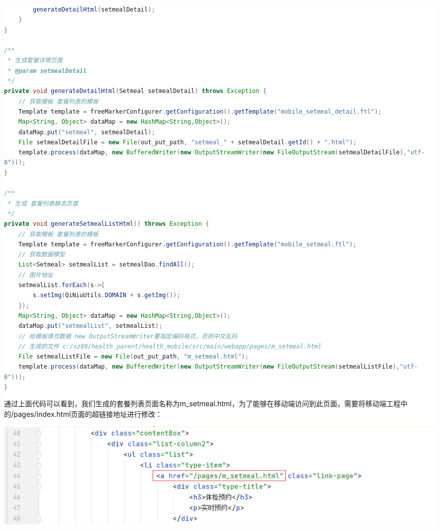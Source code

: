 ```java
        generateDetailHtml(setmealDetail);
    }
}

/**
 * 生成套餐详情页面
 * @param setmealDetail
 */
private void generateDetailHtml(Setmeal setmealDetail) throws Exception {
    // 获取模板 套餐列表的模板
    Template template = freeMarkerConfigurer.getConfiguration().getTemplate("mobile_setmeal_detail.ftl");
    Map<String, Object> dataMap = new HashMap<String,Object>();
    dataMap.put("setmeal", setmealDetail);
    File setmealDetailFile = new File(out_put_path, "setmeal_" + setmealDetail.getId() + ".html");
    template.process(dataMap, new BufferedWriter(new OutputStreamWriter(new FileOutputStream(setmealDetailFile),"utf-8")));
}

/**
 * 生成 套餐列表静态页面
 */
private void generateSetmealListHtml() throws Exception {
    // 获取模板 套餐列表的模板
    Template template = freeMarkerConfigurer.getConfiguration().getTemplate("mobile_setmeal.ftl");
    // 获取数据模型
    List<Setmeal> setmealList = setmealDao.findAll();
    // 图片地址
    setmealList.forEach(s->{
        s.setImg(QiNiuUtils.DOMAIN + s.getImg());
    });
    Map<String, Object> dataMap = new HashMap<String,Object>();
    dataMap.put("setmealList", setmealList);
    // 给模板填充数据 new OutputStreamWriter要指定编码格式，否则中文乱码
    // 生成的文件 c:/sz89/health_parent/health_mobile/src/main/webapp/pages/m_setmeal.html
    File setmealListFile = new File(out_put_path, "m_setmeal.html");
    template.process(dataMap, new BufferedWriter(new OutputStreamWriter(new FileOutputStream(setmealListFile),"utf-8")));
}
```

通过上面代码可以看到，我们生成的套餐列表页面名称为m_setmeal.html，为了能够在移动端访问到此页面，需要将移动端工程中的/pages/index.html页面的超链接地址进行修改：

 ![image-20200629172818924](img/image-20200629172818924.png)
